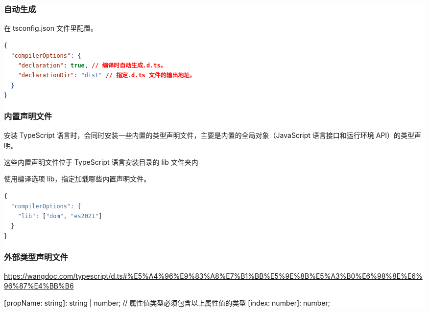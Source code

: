 ### 自动生成

在 tsconfig.json 文件里配置。

```json
{
  "compilerOptions": {
    "declaration": true, // 编译时自动生成.d.ts。
    "declarationDir": "dist" // 指定.d.ts 文件的输出地址。
  }
}
```

### 内置声明文件

安装 TypeScript 语言时，会同时安装一些内置的类型声明文件，主要是内置的全局对象（JavaScript 语言接口和运行环境 API）的类型声明。

这些内置声明文件位于 TypeScript 语言安装目录的 lib 文件夹内

使用编译选项 lib，指定加载哪些内置声明文件。

```ts
{
  "compilerOptions": {
    "lib": ["dom", "es2021"]
  }
}
```

### 外部类型声明文件

https://wangdoc.com/typescript/d.ts#%E5%A4%96%E9%83%A8%E7%B1%BB%E5%9E%8B%E5%A3%B0%E6%98%8E%E6%96%87%E4%BB%B6


  [propName: string]: string | number; // 属性值类型必须包含以上属性值的类型
  [index: number]: number;